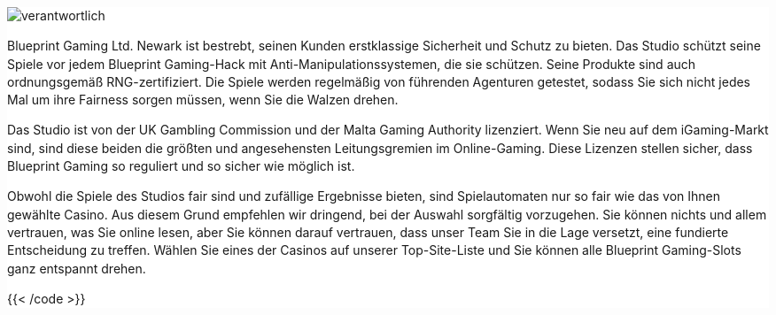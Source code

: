 <img data-src="https://objects.kaxmedia.com/auto/o/89739/9065b3456d.svg" src="https://objects.kaxmedia.com/auto/o/89739/9065b3456d.svg" alt="verantwortlich"><p>Blueprint Gaming Ltd. Newark ist bestrebt, seinen Kunden erstklassige Sicherheit und Schutz zu bieten. Das Studio schützt seine Spiele vor jedem Blueprint Gaming-Hack mit Anti-Manipulationssystemen, die sie schützen. Seine Produkte sind auch ordnungsgemäß RNG-zertifiziert. Die Spiele werden regelmäßig von führenden Agenturen getestet, sodass Sie sich nicht jedes Mal um ihre Fairness sorgen müssen, wenn Sie die Walzen drehen.</p><p>Das Studio ist von der UK Gambling Commission und der Malta Gaming Authority lizenziert. Wenn Sie neu auf dem iGaming-Markt sind, sind diese beiden die größten und angesehensten Leitungsgremien im Online-Gaming. Diese Lizenzen stellen sicher, dass Blueprint Gaming so reguliert und so sicher wie möglich ist.</p><p>Obwohl die Spiele des Studios fair sind und zufällige Ergebnisse bieten, sind Spielautomaten nur so fair wie das von Ihnen gewählte Casino. Aus diesem Grund empfehlen wir dringend, bei der Auswahl sorgfältig vorzugehen. Sie können nichts und allem vertrauen, was Sie online lesen, aber Sie können darauf vertrauen, dass unser Team Sie in die Lage versetzt, eine fundierte Entscheidung zu treffen. Wählen Sie eines der Casinos auf unserer Top-Site-Liste und Sie können alle Blueprint Gaming-Slots ganz entspannt drehen.</p>
{{< /code >}}